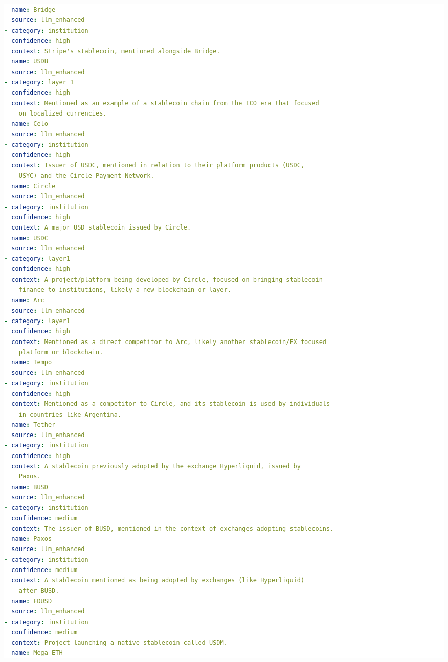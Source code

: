 ```yaml
  name: Bridge
  source: llm_enhanced
- category: institution
  confidence: high
  context: Stripe's stablecoin, mentioned alongside Bridge.
  name: USDB
  source: llm_enhanced
- category: layer 1
  confidence: high
  context: Mentioned as an example of a stablecoin chain from the ICO era that focused
    on localized currencies.
  name: Celo
  source: llm_enhanced
- category: institution
  confidence: high
  context: Issuer of USDC, mentioned in relation to their platform products (USDC,
    USYC) and the Circle Payment Network.
  name: Circle
  source: llm_enhanced
- category: institution
  confidence: high
  context: A major USD stablecoin issued by Circle.
  name: USDC
  source: llm_enhanced
- category: layer1
  confidence: high
  context: A project/platform being developed by Circle, focused on bringing stablecoin
    finance to institutions, likely a new blockchain or layer.
  name: Arc
  source: llm_enhanced
- category: layer1
  confidence: high
  context: Mentioned as a direct competitor to Arc, likely another stablecoin/FX focused
    platform or blockchain.
  name: Tempo
  source: llm_enhanced
- category: institution
  confidence: high
  context: Mentioned as a competitor to Circle, and its stablecoin is used by individuals
    in countries like Argentina.
  name: Tether
  source: llm_enhanced
- category: institution
  confidence: high
  context: A stablecoin previously adopted by the exchange Hyperliquid, issued by
    Paxos.
  name: BUSD
  source: llm_enhanced
- category: institution
  confidence: medium
  context: The issuer of BUSD, mentioned in the context of exchanges adopting stablecoins.
  name: Paxos
  source: llm_enhanced
- category: institution
  confidence: medium
  context: A stablecoin mentioned as being adopted by exchanges (like Hyperliquid)
    after BUSD.
  name: FDUSD
  source: llm_enhanced
- category: institution
  confidence: medium
  context: Project launching a native stablecoin called USDM.
  name: Mega ETH
```